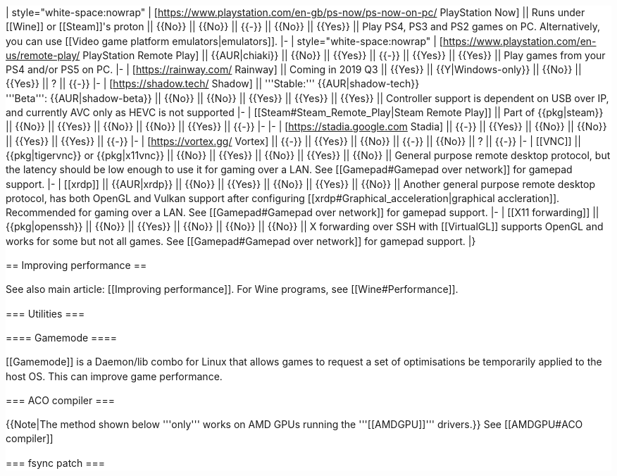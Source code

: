 | style="white-space:nowrap" | [https://www.playstation.com/en-gb/ps-now/ps-now-on-pc/ PlayStation Now] || Runs under [[Wine]] or [[Steam]]'s proton || {{No}} || {{No}} || {{-}} || {{No}} || {{Yes}} || Play PS4, PS3 and PS2 games on PC. Alternatively, you can use [[Video game platform emulators|emulators]].
|-
| style="white-space:nowrap" | [https://www.playstation.com/en-us/remote-play/ PlayStation Remote Play] || {{AUR|chiaki}} || {{No}} || {{Yes}} || {{-}} || {{Yes}} || {{Yes}} || Play games from your PS4 and/or PS5 on PC.
|-
| [https://rainway.com/ Rainway] || Coming in 2019 Q3 || {{Yes}} || {{Y|Windows-only}} || {{No}} || {{Yes}} || ? || {{-}}
|-
| [https://shadow.tech/ Shadow] || '''Stable:''' {{AUR|shadow-tech}} <br> '''Beta''': {{AUR|shadow-beta}} || {{No}} || {{No}} || {{Yes}} || {{Yes}} || {{Yes}} || Controller support is dependent on USB over IP, and currently AVC only as HEVC is not supported
|-
| [[Steam#Steam_Remote_Play|Steam Remote Play]] || Part of {{pkg|steam}} || {{No}} || {{Yes}} || {{No}} || {{No}} || {{Yes}} || {{-}}
|-
|-
| [https://stadia.google.com Stadia] || {{-}} || {{Yes}} || {{No}} || {{No}} || {{Yes}} || {{Yes}} || {{-}}
|-
| [https://vortex.gg/ Vortex] || {{-}} || {{Yes}} || {{No}} || {{-}} || {{No}} || ? || {{-}}
|-
| [[VNC]] || {{pkg|tigervnc}} or {{pkg|x11vnc}} || {{No}} || {{Yes}} || {{No}} || {{Yes}} || {{No}} || General purpose remote desktop protocol, but the latency should be low enough to use it for gaming over a LAN. See [[Gamepad#Gamepad over network]] for gamepad support.
|-
| [[xrdp]] || {{AUR|xrdp}} || {{No}} || {{Yes}} || {{No}} || {{Yes}} || {{No}} || Another general purpose remote desktop protocol, has both OpenGL and Vulkan support after configuring [[xrdp#Graphical_acceleration|graphical accleration]]. Recommended for gaming over a LAN. See [[Gamepad#Gamepad over network]] for gamepad support.
|-
| [[X11 forwarding]] || {{pkg|openssh}} || {{No}} || {{Yes}} || {{No}} || {{No}} || {{No}} || X forwarding over SSH with [[VirtualGL]] supports OpenGL and works for some but not all games. See [[Gamepad#Gamepad over network]] for gamepad support.
|}

== Improving performance ==

See also main article: [[Improving performance]]. For Wine programs, see [[Wine#Performance]].

=== Utilities ===

==== Gamemode ====

[[Gamemode]] is a Daemon/lib combo for Linux that allows games to request a set of optimisations be temporarily applied to the host OS. This can improve game performance.

=== ACO compiler ===

{{Note|The method shown below '''only''' works on AMD GPUs running the '''[[AMDGPU]]''' drivers.}}
See [[AMDGPU#ACO compiler]]

=== fsync patch ===
